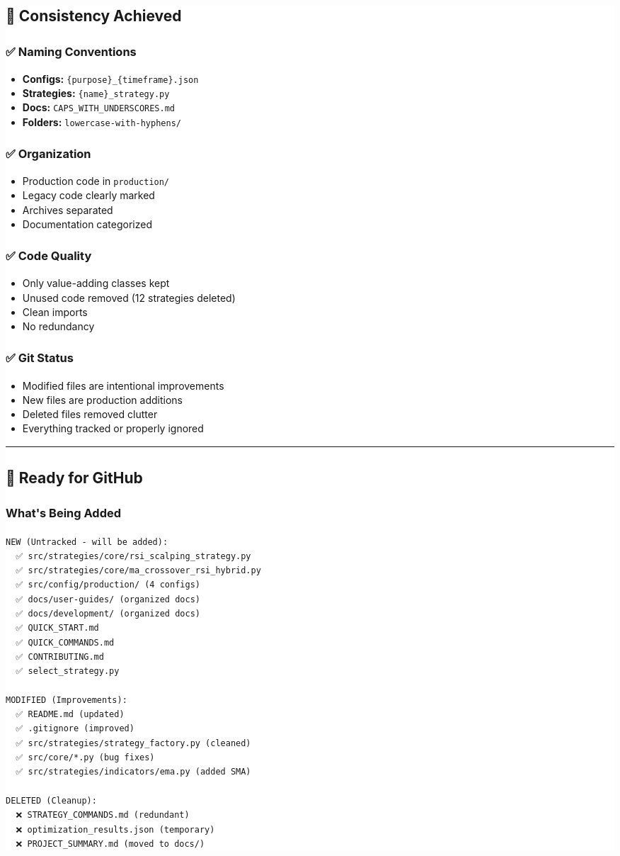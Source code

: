 
## 🎯 Consistency Achieved

### ✅ Naming Conventions
- **Configs:** `{purpose}_{timeframe}.json`
- **Strategies:** `{name}_strategy.py`
- **Docs:** `CAPS_WITH_UNDERSCORES.md`
- **Folders:** `lowercase-with-hyphens/`

### ✅ Organization
- Production code in `production/`
- Legacy code clearly marked
- Archives separated
- Documentation categorized

### ✅ Code Quality
- Only value-adding classes kept
- Unused code removed (12 strategies deleted)
- Clean imports
- No redundancy

### ✅ Git Status
- Modified files are intentional improvements
- New files are production additions
- Deleted files removed clutter
- Everything tracked or properly ignored

---

## 🚀 Ready for GitHub

### What's Being Added
```
NEW (Untracked - will be added):
  ✅ src/strategies/core/rsi_scalping_strategy.py
  ✅ src/strategies/core/ma_crossover_rsi_hybrid.py
  ✅ src/config/production/ (4 configs)
  ✅ docs/user-guides/ (organized docs)
  ✅ docs/development/ (organized docs)
  ✅ QUICK_START.md
  ✅ QUICK_COMMANDS.md
  ✅ CONTRIBUTING.md
  ✅ select_strategy.py

MODIFIED (Improvements):
  ✅ README.md (updated)
  ✅ .gitignore (improved)
  ✅ src/strategies/strategy_factory.py (cleaned)
  ✅ src/core/*.py (bug fixes)
  ✅ src/strategies/indicators/ema.py (added SMA)
  
DELETED (Cleanup):
  ❌ STRATEGY_COMMANDS.md (redundant)
  ❌ optimization_results.json (temporary)
  ❌ PROJECT_SUMMARY.md (moved to docs/)
```
